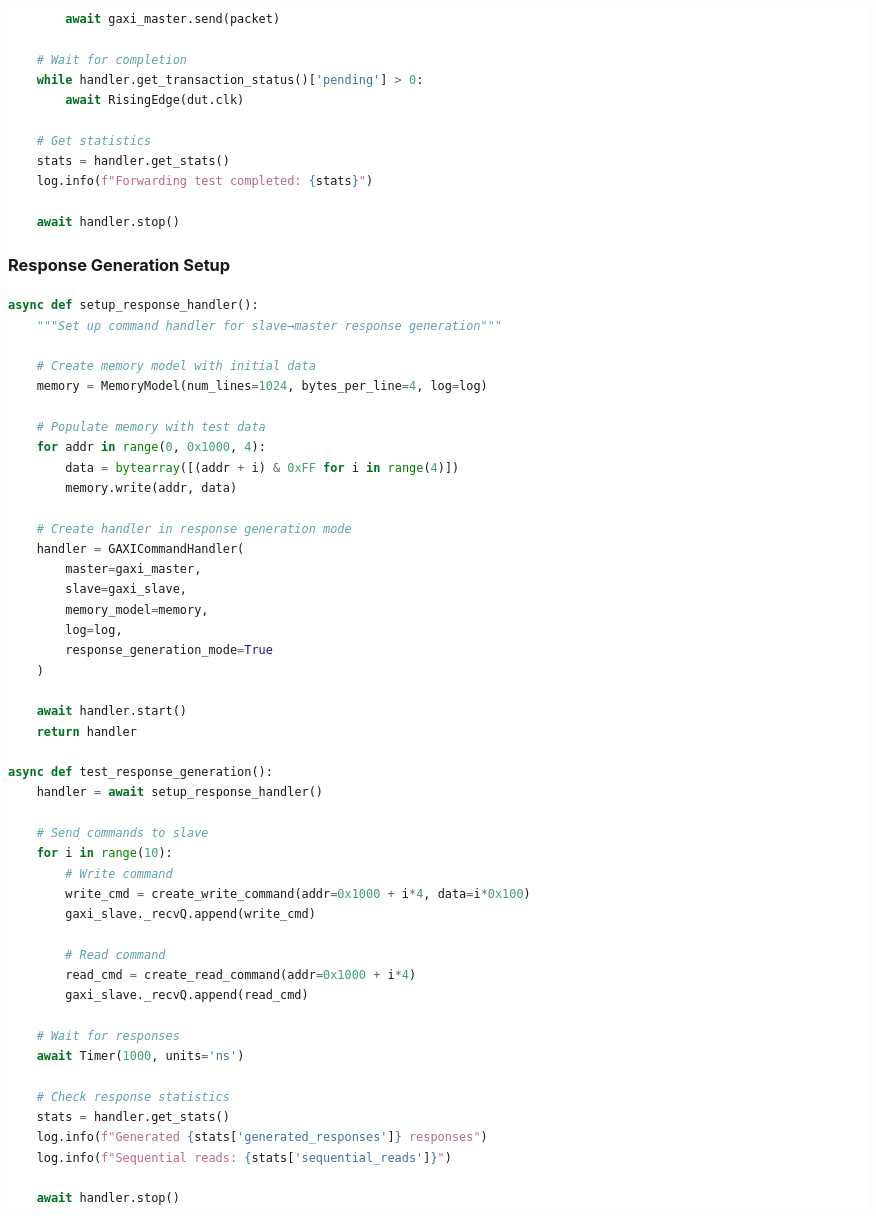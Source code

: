 ```python
        await gaxi_master.send(packet)
    
    # Wait for completion
    while handler.get_transaction_status()['pending'] > 0:
        await RisingEdge(dut.clk)
    
    # Get statistics
    stats = handler.get_stats()
    log.info(f"Forwarding test completed: {stats}")
    
    await handler.stop()
```

### Response Generation Setup

```python
async def setup_response_handler():
    """Set up command handler for slave→master response generation"""
    
    # Create memory model with initial data
    memory = MemoryModel(num_lines=1024, bytes_per_line=4, log=log)
    
    # Populate memory with test data
    for addr in range(0, 0x1000, 4):
        data = bytearray([(addr + i) & 0xFF for i in range(4)])
        memory.write(addr, data)
    
    # Create handler in response generation mode
    handler = GAXICommandHandler(
        master=gaxi_master,
        slave=gaxi_slave,
        memory_model=memory,
        log=log,
        response_generation_mode=True
    )
    
    await handler.start()
    return handler

async def test_response_generation():
    handler = await setup_response_handler()
    
    # Send commands to slave
    for i in range(10):
        # Write command
        write_cmd = create_write_command(addr=0x1000 + i*4, data=i*0x100)
        gaxi_slave._recvQ.append(write_cmd)
        
        # Read command
        read_cmd = create_read_command(addr=0x1000 + i*4)
        gaxi_slave._recvQ.append(read_cmd)
    
    # Wait for responses
    await Timer(1000, units='ns')
    
    # Check response statistics
    stats = handler.get_stats()
    log.info(f"Generated {stats['generated_responses']} responses")
    log.info(f"Sequential reads: {stats['sequential_reads']}")
    
    await handler.stop()
```
